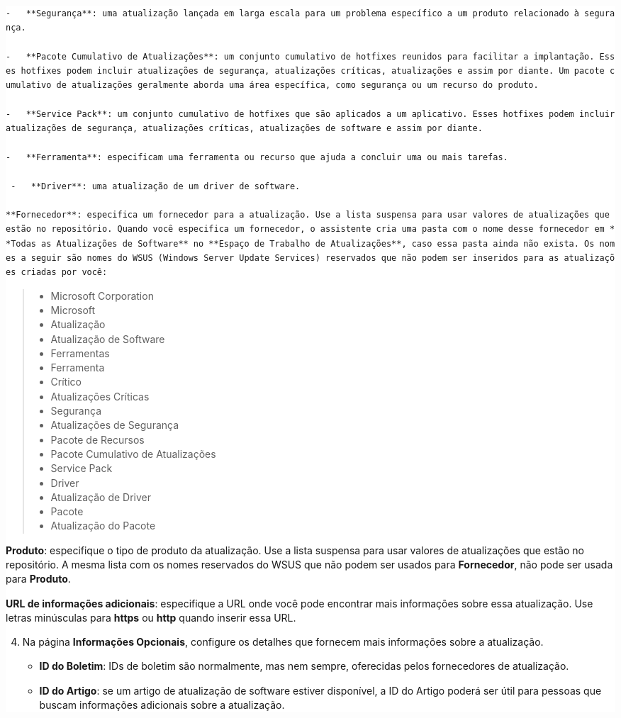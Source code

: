     -   **Segurança**: uma atualização lançada em larga escala para um problema específico a um produto relacionado à segurança.

    -   **Pacote Cumulativo de Atualizações**: um conjunto cumulativo de hotfixes reunidos para facilitar a implantação. Esses hotfixes podem incluir atualizações de segurança, atualizações críticas, atualizações e assim por diante. Um pacote cumulativo de atualizações geralmente aborda uma área específica, como segurança ou um recurso do produto.

    -   **Service Pack**: um conjunto cumulativo de hotfixes que são aplicados a um aplicativo. Esses hotfixes podem incluir atualizações de segurança, atualizações críticas, atualizações de software e assim por diante.

    -   **Ferramenta**: especificam uma ferramenta ou recurso que ajuda a concluir uma ou mais tarefas.

     -   **Driver**: uma atualização de um driver de software.

    **Fornecedor**: especifica um fornecedor para a atualização. Use a lista suspensa para usar valores de atualizações que estão no repositório. Quando você especifica um fornecedor, o assistente cria uma pasta com o nome desse fornecedor em **Todas as Atualizações de Software** no **Espaço de Trabalho de Atualizações**, caso essa pasta ainda não exista. Os nomes a seguir são nomes do WSUS (Windows Server Update Services) reservados que não podem ser inseridos para as atualizações criadas por você:
 >*   Microsoft Corporation
 >*   Microsoft
 >*   Atualização
 >*   Atualização de Software
 >*   Ferramentas
 >*   Ferramenta
 >*   Crítico
 >*   Atualizações Críticas
 >*   Segurança
 >*   Atualizações de Segurança
 >*   Pacote de Recursos
 >*   Pacote Cumulativo de Atualizações
 >*   Service Pack
 >*   Driver
 >*   Atualização de Driver
 >*   Pacote
 >*   Atualização do Pacote

**Produto**: especifique o tipo de produto da atualização. Use a lista suspensa para usar valores de atualizações que estão no repositório. A mesma lista com os nomes reservados do WSUS que não podem ser usados para **Fornecedor**, não pode ser usada para **Produto**.

 **URL de informações adicionais**: especifique a URL onde você pode encontrar mais informações sobre essa atualização. Use letras minúsculas para **https** ou **http** quando inserir essa URL.

4.  Na página **Informações Opcionais**, configure os detalhes que fornecem mais informações sobre a atualização.

    -   **ID do Boletim**: IDs de boletim são normalmente, mas nem sempre, oferecidas pelos fornecedores de atualização.

    -   **ID do Artigo**: se um artigo de atualização de software estiver disponível, a ID do Artigo poderá ser útil para pessoas que buscam informações adicionais sobre a atualização.
